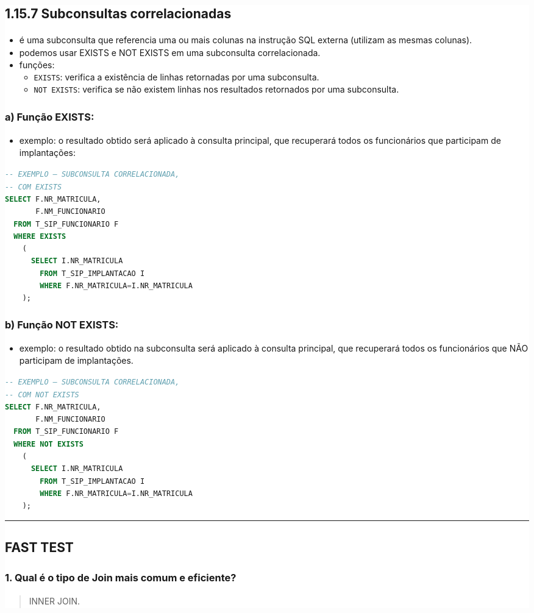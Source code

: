 ## 1.15.7 Subconsultas correlacionadas

- é uma subconsulta que referencia uma ou mais colunas na instrução SQL externa (utilizam as mesmas colunas). 
- podemos usar EXISTS e NOT EXISTS em uma subconsulta correlacionada. 
- funções:
  - `EXISTS`: verifica a existência de linhas retornadas por uma subconsulta.
  - `NOT EXISTS`: verifica se não existem linhas nos resultados retornados por uma subconsulta.

### a) Função EXISTS:

- exemplo: o resultado obtido será aplicado à consulta principal, que recuperará todos os funcionários que participam de implantações:

~~~sql
-- EXEMPLO – SUBCONSULTA CORRELACIONADA,
-- COM EXISTS
SELECT F.NR_MATRICULA,
       F.NM_FUNCIONARIO
  FROM T_SIP_FUNCIONARIO F
  WHERE EXISTS
    (
      SELECT I.NR_MATRICULA
        FROM T_SIP_IMPLANTACAO I
        WHERE F.NR_MATRICULA=I.NR_MATRICULA
    );
~~~

### b) Função NOT EXISTS:

- exemplo: o resultado obtido na subconsulta será aplicado à consulta principal, que recuperará todos os funcionários que NÃO participam de implantações.

~~~sql
-- EXEMPLO – SUBCONSULTA CORRELACIONADA,
-- COM NOT EXISTS
SELECT F.NR_MATRICULA,
       F.NM_FUNCIONARIO
  FROM T_SIP_FUNCIONARIO F
  WHERE NOT EXISTS
    (
      SELECT I.NR_MATRICULA
        FROM T_SIP_IMPLANTACAO I
        WHERE F.NR_MATRICULA=I.NR_MATRICULA
    );
~~~

---

## FAST TEST

### 1. Qual é o tipo de Join mais comum e eficiente?
> INNER JOIN.
